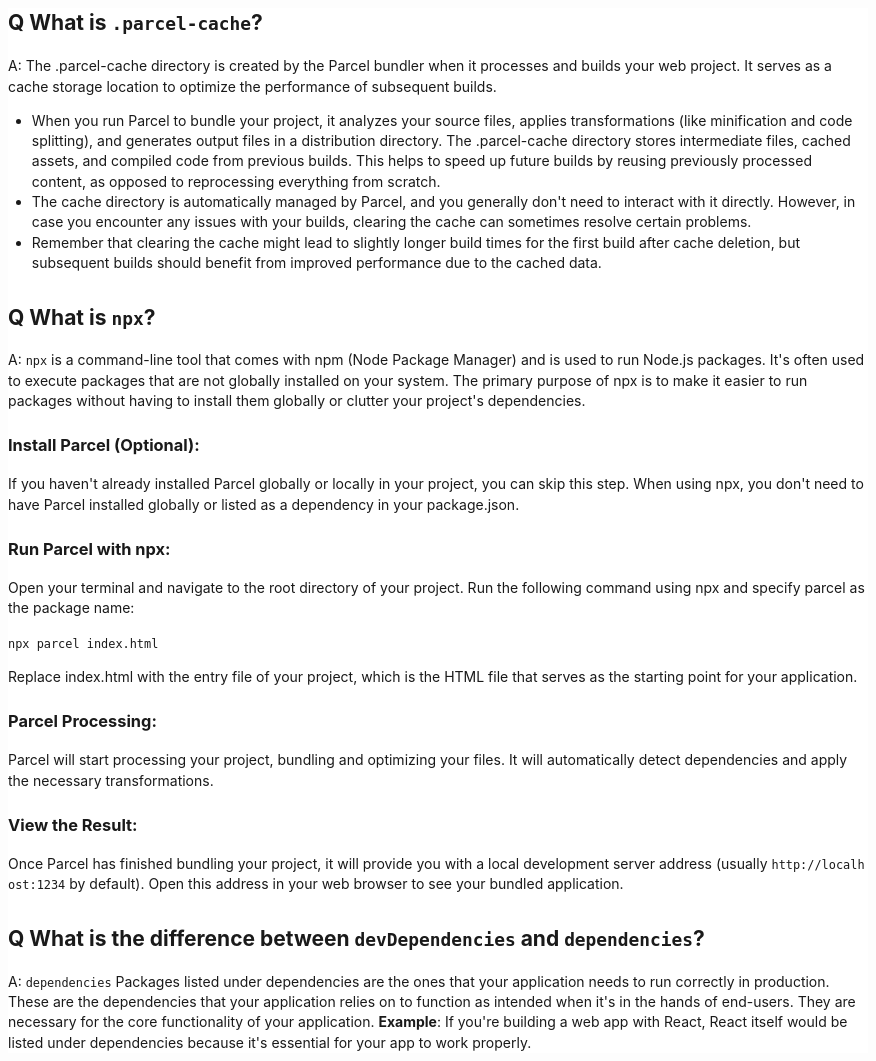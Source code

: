 
## Q What is `.parcel-cache`?
A: The .parcel-cache directory is created by the Parcel bundler when it processes and builds your web project. It serves as a cache storage location to optimize the performance of subsequent builds.
- When you run Parcel to bundle your project, it analyzes your source files, applies transformations (like minification and code splitting), and generates output files in a distribution directory. The .parcel-cache directory stores intermediate files, cached assets, and compiled code from previous builds. This helps to speed up future builds by reusing previously processed content, as opposed to reprocessing everything from scratch.
- The cache directory is automatically managed by Parcel, and you generally don't need to interact with it directly. However, in case you encounter any issues with your builds, clearing the cache can sometimes resolve certain problems.
- Remember that clearing the cache might lead to slightly longer build times for the first build after cache deletion, but subsequent builds should benefit from improved performance due to the cached data.

## Q What is `npx`?
A: `npx` is a command-line tool that comes with npm (Node Package Manager) and is used to run Node.js packages. It's often used to execute packages that are not globally installed on your system. The primary purpose of npx is to make it easier to run packages without having to install them globally or clutter your project's dependencies.
### Install Parcel (Optional): 
If you haven't already installed Parcel globally or locally in your project, you can skip this step. When using npx, you don't need to have Parcel installed globally or listed as a dependency in your package.json.

### Run Parcel with npx:
Open your terminal and navigate to the root directory of your project. 
Run the following command using npx and specify parcel as the package name:
```
npx parcel index.html
```
Replace index.html with the entry file of your project, which is the HTML file that serves as the starting point for your application.

### Parcel Processing:
Parcel will start processing your project, bundling and optimizing your files. It will automatically detect dependencies and apply the necessary transformations.

### View the Result:
Once Parcel has finished bundling your project, it will provide you with a local development server address (usually `http://localhost:1234` by default). Open this address in your web browser to see your bundled application.

## Q What is the difference between `devDependencies` and `dependencies`?
A: `dependencies` 
Packages listed under dependencies are the ones that your application needs to run correctly in production. These are the dependencies that your application relies on to function as intended when it's in the hands of end-users. They are necessary for the core functionality of your application.
**Example**: If you're building a web app with React, React itself would be listed under dependencies because it's essential for your app to work properly.
